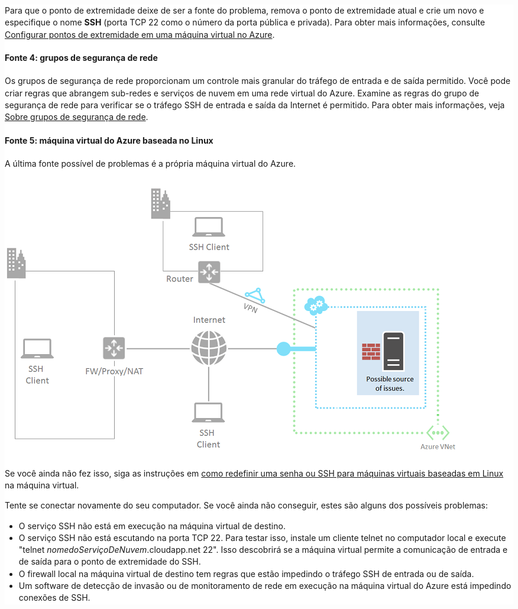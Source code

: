 Para que o ponto de extremidade deixe de ser a fonte do problema, remova o ponto de extremidade atual e crie um novo e especifique o nome **SSH** (porta TCP 22 como o número da porta pública e privada). Para obter mais informações, consulte [Configurar pontos de extremidade em uma máquina virtual no Azure](virtual-machines-set-up-endpoints.md).

<a id="nsg"></a>
#### Fonte 4: grupos de segurança de rede

Os grupos de segurança de rede proporcionam um controle mais granular do tráfego de entrada e de saída permitido. Você pode criar regras que abrangem sub-redes e serviços de nuvem em uma rede virtual do Azure. Examine as regras do grupo de segurança de rede para verificar se o tráfego SSH de entrada e saída da Internet é permitido. Para obter mais informações, veja [Sobre grupos de segurança de rede](../traffic-manager/virtual-networks-nsg.md).

#### Fonte 5: máquina virtual do Azure baseada no Linux

A última fonte possível de problemas é a própria máquina virtual do Azure.

![](./media/virtual-machines-troubleshoot-ssh-connections/ssh-tshoot5.png)

Se você ainda não fez isso, siga as instruções em [como redefinir uma senha ou SSH para máquinas virtuais baseadas em Linux](virtual-machines-linux-use-vmaccess-reset-password-or-ssh.md) na máquina virtual.

Tente se conectar novamente do seu computador. Se você ainda não conseguir, estes são alguns dos possíveis problemas:

- O serviço SSH não está em execução na máquina virtual de destino.
- O serviço SSH não está escutando na porta TCP 22. Para testar isso, instale um cliente telnet no computador local e execute "telnet *nomedoServiçoDeNuvem*.cloudapp.net 22". Isso descobrirá se a máquina virtual permite a comunicação de entrada e de saída para o ponto de extremidade do SSH.
- O firewall local na máquina virtual de destino tem regras que estão impedindo o tráfego SSH de entrada ou de saída.
- Um software de detecção de invasão ou de monitoramento de rede em execução na máquina virtual do Azure está impedindo conexões de SSH.
